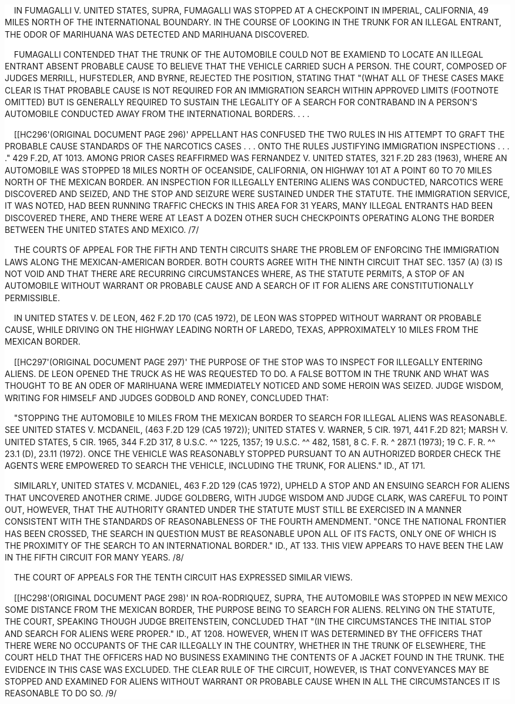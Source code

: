     IN FUMAGALLI V. UNITED STATES, SUPRA, FUMAGALLI WAS STOPPED AT A CHECKPOINT IN IMPERIAL, CALIFORNIA, 49 MILES NORTH OF THE INTERNATIONAL BOUNDARY.  IN THE COURSE OF LOOKING IN THE TRUNK FOR AN ILLEGAL ENTRANT, THE ODOR OF MARIHUANA WAS DETECTED AND MARIHUANA DISCOVERED.

    FUMAGALLI CONTENDED THAT THE TRUNK OF THE AUTOMOBILE COULD NOT BE EXAMIEND TO LOCATE AN ILLEGAL ENTRANT ABSENT PROBABLE CAUSE TO BELIEVE THAT THE VEHICLE CARRIED SUCH A PERSON.  THE COURT, COMPOSED OF JUDGES MERRILL, HUFSTEDLER, AND BYRNE, REJECTED THE POSITION, STATING THAT "(WHAT ALL OF THESE CASES MAKE CLEAR IS THAT PROBABLE CAUSE IS NOT REQUIRED FOR AN IMMIGRATION SEARCH WITHIN APPROVED LIMITS (FOOTNOTE OMITTED) BUT IS GENERALLY REQUIRED TO SUSTAIN THE LEGALITY OF A SEARCH FOR CONTRABAND IN A PERSON'S AUTOMOBILE CONDUCTED AWAY FROM THE INTERNATIONAL BORDERS.  . . .

    \[\[HC296'(ORIGINAL DOCUMENT PAGE 296)'  APPELLANT HAS CONFUSED THE TWO RULES IN HIS ATTEMPT TO GRAFT THE PROBABLE CAUSE STANDARDS OF THE NARCOTICS CASES . . . ONTO THE RULES JUSTIFYING IMMIGRATION INSPECTIONS . . . ."  429 F.2D, AT 1013.  AMONG PRIOR CASES REAFFIRMED WAS FERNANDEZ V. UNITED STATES, 321 F.2D 283 (1963), WHERE AN AUTOMOBILE WAS STOPPED 18 MILES NORTH OF OCEANSIDE, CALIFORNIA, ON HIGHWAY 101 AT A POINT 60 TO 70 MILES NORTH OF THE MEXICAN BORDER.  AN INSPECTION FOR ILLEGALLY ENTERING ALIENS WAS CONDUCTED, NARCOTICS WERE DISCOVERED AND SEIZED, AND THE STOP AND SEIZURE WERE SUSTAINED UNDER THE STATUTE.  THE IMMIGRATION SERVICE, IT WAS NOTED, HAD BEEN RUNNING TRAFFIC CHECKS IN THIS AREA FOR 31 YEARS, MANY ILLEGAL ENTRANTS HAD BEEN DISCOVERED THERE, AND THERE WERE AT LEAST A DOZEN OTHER SUCH CHECKPOINTS OPERATING ALONG THE BORDER BETWEEN THE UNITED STATES AND MEXICO.  /7/

    THE COURTS OF APPEAL FOR THE FIFTH AND TENTH CIRCUITS SHARE THE PROBLEM OF ENFORCING THE IMMIGRATION LAWS ALONG THE MEXICAN-AMERICAN BORDER.  BOTH COURTS AGREE WITH THE NINTH CIRCUIT THAT SEC. 1357 (A) (3) IS NOT VOID AND THAT THERE ARE RECURRING CIRCUMSTANCES WHERE, AS THE STATUTE PERMITS, A STOP OF AN AUTOMOBILE WITHOUT WARRANT OR PROBABLE CAUSE AND A SEARCH OF IT FOR ALIENS ARE CONSTITUTIONALLY PERMISSIBLE.

    IN UNITED STATES V. DE LEON, 462 F.2D 170 (CA5 1972), DE LEON WAS STOPPED WITHOUT WARRANT OR PROBABLE CAUSE, WHILE DRIVING ON THE HIGHWAY LEADING NORTH OF LAREDO, TEXAS, APPROXIMATELY 10 MILES FROM THE MEXICAN BORDER.

    \[\[HC297'(ORIGINAL DOCUMENT PAGE 297)'  THE PURPOSE OF THE STOP WAS TO INSPECT FOR ILLEGALLY ENTERING ALIENS.  DE LEON OPENED THE TRUCK AS HE WAS REQUESTED TO DO.  A FALSE BOTTOM IN THE TRUNK AND WHAT WAS THOUGHT TO BE AN ODER OF MARIHUANA WERE IMMEDIATELY NOTICED AND SOME HEROIN WAS SEIZED.  JUDGE WISDOM, WRITING FOR HIMSELF AND JUDGES GODBOLD AND RONEY, CONCLUDED THAT:

    "STOPPING THE AUTOMOBILE 10 MILES FROM THE MEXICAN BORDER TO SEARCH FOR ILLEGAL ALIENS WAS REASONABLE.  SEE UNITED STATES V. MCDANEIL, (463 F.2D 129 (CA5 1972)); UNITED STATES V. WARNER, 5 CIR. 1971, 441 F.2D 821; MARSH V. UNITED STATES, 5 CIR. 1965, 344 F.2D 317, 8 U.S.C. ^^ 1225, 1357; 19 U.S.C. ^^ 482, 1581, 8 C. F. R. ^ 287.1 (1973); 19 C. F. R. ^^ 23.1 (D), 23.11 (1972).  ONCE THE VEHICLE WAS REASONABLY STOPPED PURSUANT TO AN AUTHORIZED BORDER CHECK THE AGENTS WERE EMPOWERED TO SEARCH THE VEHICLE, INCLUDING THE TRUNK, FOR ALIENS."  ID., AT 171.

    SIMILARLY, UNITED STATES V. MCDANIEL, 463 F.2D 129 (CA5 1972), UPHELD A STOP AND AN ENSUING SEARCH FOR ALIENS THAT UNCOVERED ANOTHER CRIME.  JUDGE GOLDBERG, WITH JUDGE WISDOM AND JUDGE CLARK, WAS CAREFUL TO POINT OUT, HOWEVER, THAT THE AUTHORITY GRANTED UNDER THE STATUTE MUST STILL BE EXERCISED IN A MANNER CONSISTENT WITH THE STANDARDS OF REASONABLENESS OF THE FOURTH AMENDMENT.  "ONCE THE NATIONAL FRONTIER HAS BEEN CROSSED, THE SEARCH IN QUESTION MUST BE REASONABLE UPON ALL OF ITS FACTS, ONLY ONE OF WHICH IS THE PROXIMITY OF THE SEARCH TO AN INTERNATIONAL BORDER."  ID., AT 133.  THIS VIEW APPEARS TO HAVE BEEN THE LAW IN THE FIFTH CIRCUIT FOR MANY YEARS.  /8/

    THE COURT OF APPEALS FOR THE TENTH CIRCUIT HAS EXPRESSED SIMILAR VIEWS.

    \[\[HC298'(ORIGINAL DOCUMENT PAGE 298)'  IN ROA-RODRIQUEZ, SUPRA, THE AUTOMOBILE WAS STOPPED IN NEW MEXICO SOME DISTANCE FROM THE MEXICAN BORDER, THE PURPOSE BEING TO SEARCH FOR ALIENS.  RELYING ON THE STATUTE, THE COURT, SPEAKING THOUGH JUDGE BREITENSTEIN, CONCLUDED THAT "(IN THE CIRCUMSTANCES THE INITIAL STOP AND SEARCH FOR ALIENS WERE PROPER."  ID., AT 1208.  HOWEVER, WHEN IT WAS DETERMINED BY THE OFFICERS THAT THERE WERE NO OCCUPANTS OF THE CAR ILLEGALLY IN THE COUNTRY, WHETHER IN THE TRUNK OF ELSEWHERE, THE COURT HELD THAT THE OFFICERS HAD NO BUSINESS EXAMINING THE CONTENTS OF A JACKET FOUND IN THE TRUNK.  THE EVIDENCE IN THIS CASE WAS EXCLUDED.  THE CLEAR RULE OF THE CIRCUIT, HOWEVER, IS THAT CONVEYANCES MAY BE STOPPED AND EXAMINED FOR ALIENS WITHOUT WARRANT OR PROBABLE CAUSE WHEN IN ALL THE CIRCUMSTANCES IT IS REASONABLE TO DO SO.  /9/
